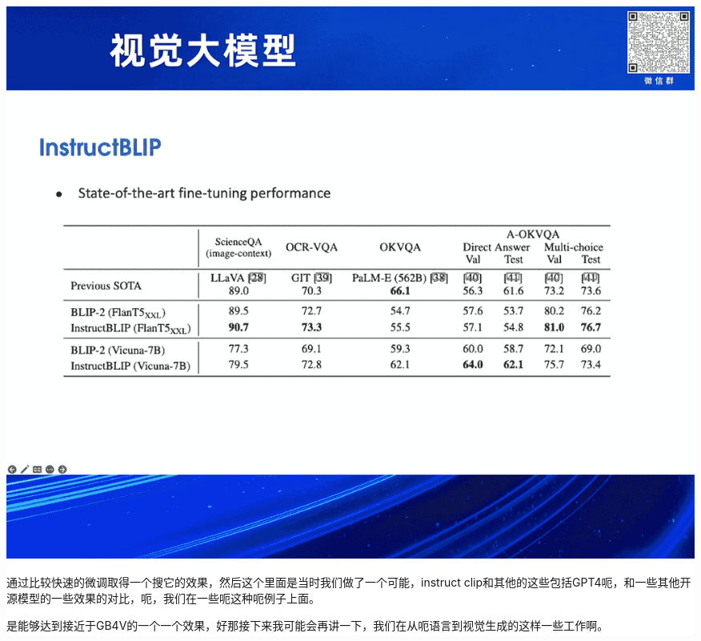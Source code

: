 ![](img/399882bea44b37a9ddec16616439575c_37.png)

通过比较快速的微调取得一个搜它的效果，然后这个里面是当时我们做了一个可能，instruct clip和其他的这些包括GPT4呃，和一些其他开源模型的一些效果的对比，呃，我们在一些呃这种呃例子上面。

是能够达到接近于GB4V的一个一个效果，好那接下来我可能会再讲一下，我们在从呃语言到视觉生成的这样一些工作啊。


